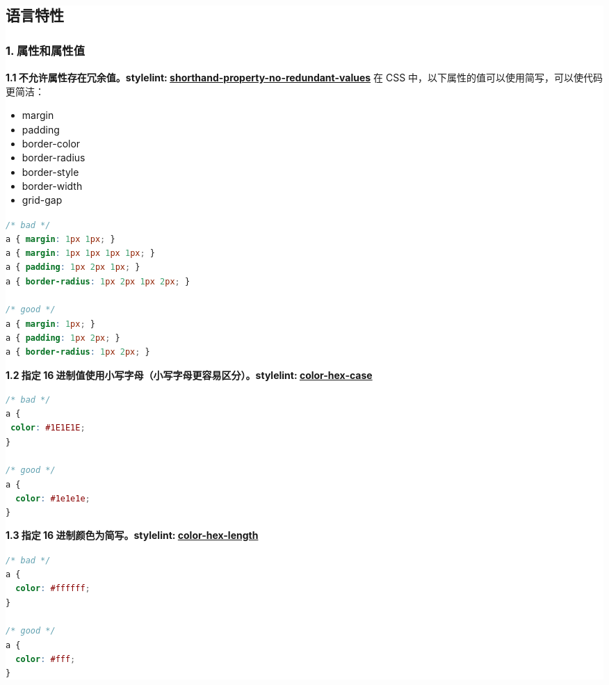 ## 语言特性

### 1. 属性和属性值

**1.1 不允许属性存在冗余值。stylelint: [shorthand-property-no-redundant-values](https://stylelint.io/user-guide/rules/list/shorthand-property-no-redundant-values/)**
在 CSS 中，以下属性的值可以使用简写，可以使代码更简洁：

- margin
- padding
- border-color
- border-radius
- border-style
- border-width
- grid-gap

```css
/* bad */
a { margin: 1px 1px; }
a { margin: 1px 1px 1px 1px; }
a { padding: 1px 2px 1px; }
a { border-radius: 1px 2px 1px 2px; }

/* good */
a { margin: 1px; }
a { padding: 1px 2px; }
a { border-radius: 1px 2px; }
```

**1.2 指定 16 进制值使用小写字母（小写字母更容易区分）。stylelint: [color-hex-case](https://stylelint.io/user-guide/rules/list/color-hex-case/)**

```css
/* bad */
a {
 color: #1E1E1E;
}

/* good */
a {
  color: #1e1e1e;
}
```

**1.3 指定 16 进制颜色为简写。stylelint: [color-hex-length](https://stylelint.io/user-guide/rules/list/color-hex-length)**

```css
/* bad */
a {
  color: #ffffff;
}

/* good */
a {
  color: #fff;
}
```
